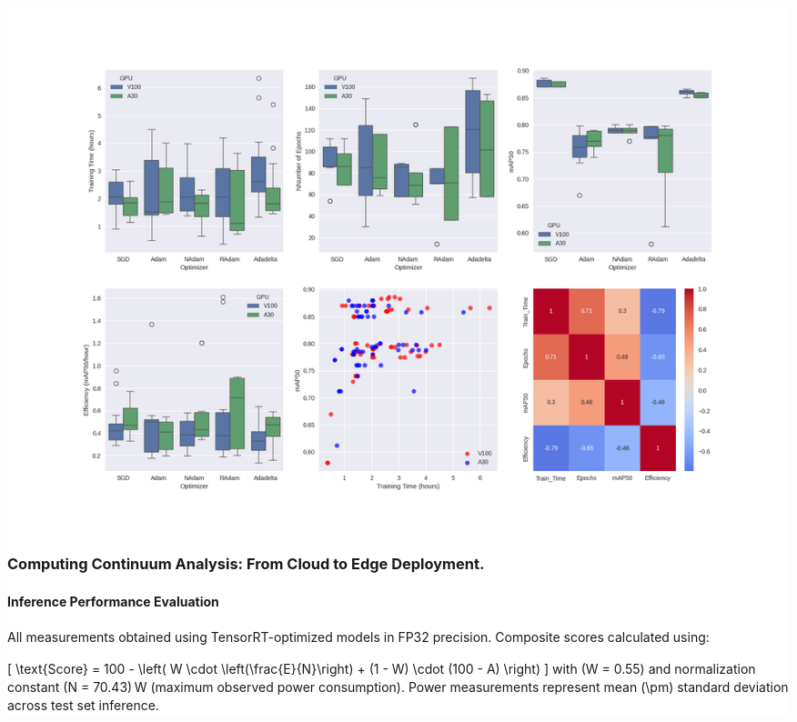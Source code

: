 <img src="table/analysis.png" alt="bench 1" width="100%">

### Computing Continuum Analysis: From Cloud to Edge Deployment.

#### Inference Performance Evaluation
All measurements obtained using TensorRT-optimized models in FP32 precision. Composite scores calculated using:

\[
\text{Score} = 100 - \left(
    W \cdot \left(\frac{E}{N}\right)
    + (1 - W) \cdot (100 - A)
\right)
\]
with \(W = 0.55\) and normalization constant \(N = 70.43\) W (maximum observed power consumption). Power measurements represent mean \(\pm\) standard deviation across test set inference.
